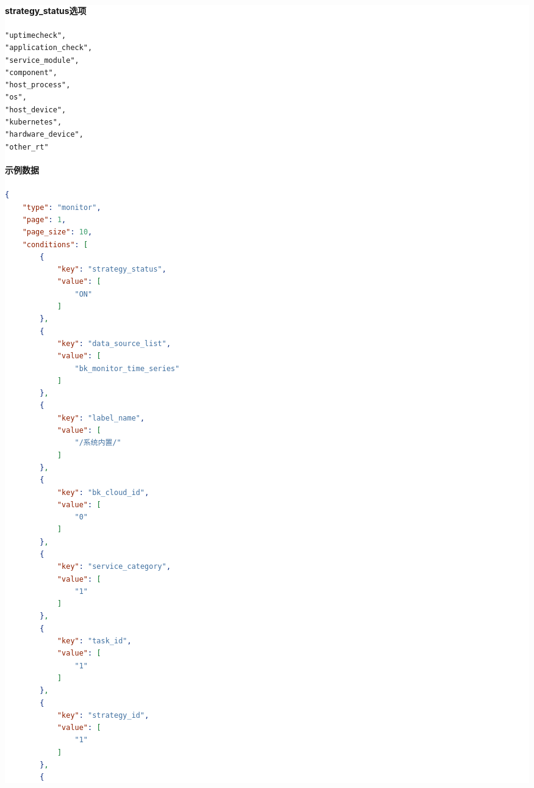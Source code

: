 #### strategy_status选项
    "uptimecheck",
    "application_check",
    "service_module",
    "component",
    "host_process",
    "os",
    "host_device",
    "kubernetes",
    "hardware_device",
    "other_rt"


#### 示例数据

```json
{
    "type": "monitor",
    "page": 1,
    "page_size": 10,
    "conditions": [
        {
            "key": "strategy_status",
            "value": [
                "ON"
            ]
        },
        {
            "key": "data_source_list",
            "value": [
                "bk_monitor_time_series"
            ]
        },
        {
            "key": "label_name",
            "value": [
                "/系统内置/"
            ]
        },
        {
            "key": "bk_cloud_id",
            "value": [
                "0"
            ]
        },
        {
            "key": "service_category",
            "value": [
                "1"
            ]
        },
        {
            "key": "task_id",
            "value": [
                "1"
            ]
        },
        {
            "key": "strategy_id",
            "value": [
                "1"
            ]
        },
        {
```